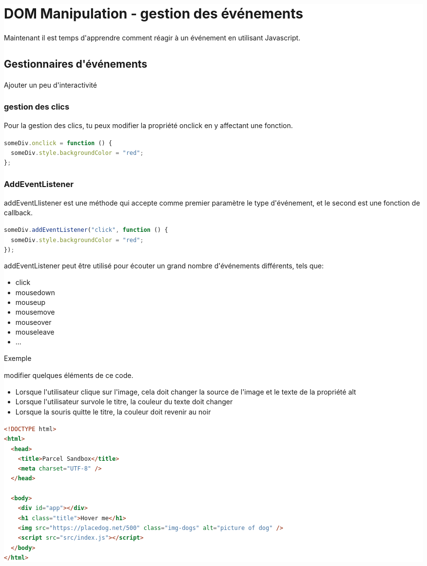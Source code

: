 # **DOM Manipulation - gestion des événements**

Maintenant il est temps d'apprendre comment réagir à un événement en utilisant Javascript.

## **Gestionnaires d'événements**

Ajouter un peu d'interactivité

### **gestion des clics**

Pour la gestion des clics, tu peux modifier la propriété onclick en y affectant une fonction.

```javascript
someDiv.onclick = function () {
  someDiv.style.backgroundColor = "red";
};
```

### **AddEventListener**

addEventLlistener est une méthode qui accepte comme premier paramètre le type d'événement, et le second est une fonction de callback.

```javascript
someDiv.addEventListener("click", function () {
  someDiv.style.backgroundColor = "red";
});
```

addEventListener peut être utilisé pour écouter un grand nombre d'événements différents, tels que:

- click
- mousedown
- mouseup
- mousemove
- mouseover
- mouseleave
- ...

Exemple

modifier quelques éléments de ce code.

- Lorsque l'utilisateur clique sur l'image, cela doit changer la source de l'image et le texte de la propriété alt
- Lorsque l'utilisateur survole le titre, la couleur du texte doit changer
- Lorsque la souris quitte le titre, la couleur doit revenir au noir

```Html
<!DOCTYPE html>
<html>
  <head>
    <title>Parcel Sandbox</title>
    <meta charset="UTF-8" />
  </head>

  <body>
    <div id="app"></div>
    <h1 class="title">Hover me</h1>
    <img src="https://placedog.net/500" class="img-dogs" alt="picture of dog" />
    <script src="src/index.js"></script>
  </body>
</html>
```
